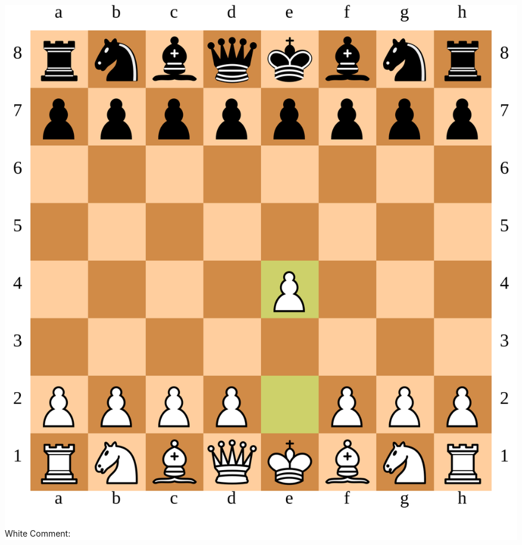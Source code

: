 ![Step 1, White ](/img/chess/opening/italian_game_knight_variation/italian_game_knight_variation_step01_a_white.svg)

White Comment: 
